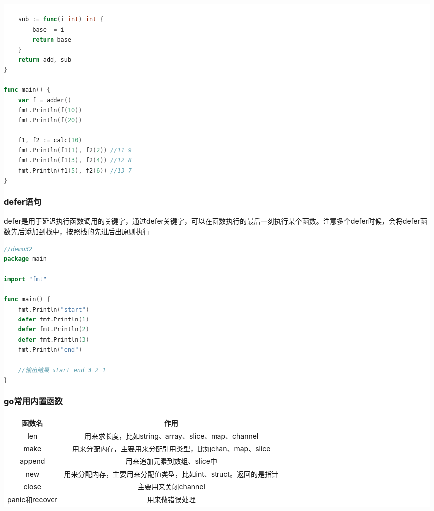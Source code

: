 ```go

	sub := func(i int) int {
		base -= i
		return base
	}
	return add, sub
}

func main() {
	var f = adder()
	fmt.Println(f(10))
	fmt.Println(f(20))

	f1, f2 := calc(10)
	fmt.Println(f1(1), f2(2)) //11 9
	fmt.Println(f1(3), f2(4)) //12 8
	fmt.Println(f1(5), f2(6)) //13 7
}


```

### defer语句

defer是用于延迟执行函数调用的关键字，通过defer关键字，可以在函数执行的最后一刻执行某个函数。注意多个defer时候，会将defer函数先后添加到栈中，按照栈的先进后出原则执行

```go
//demo32
package main

import "fmt"

func main() {
	fmt.Println("start")
	defer fmt.Println(1)
	defer fmt.Println(2)
	defer fmt.Println(3)
	fmt.Println("end")

	//输出结果 start end 3 2 1
}

```

### go常用内置函数

|     函数名     |                             作用                             |
| :------------: | :----------------------------------------------------------: |
|      len       |      用来求长度，比如string、array、slice、map、channel      |
|      make      |   用来分配内存，主要用来分配引用类型，比如chan、map、slice   |
|     append     |                 用来追加元素到数组、slice中                  |
|      new       | 用来分配内存，主要用来分配值类型，比如int、struct。返回的是指针 |
|     close      |                     主要用来关闭channel                      |
| panic和recover |                        用来做错误处理                        |



